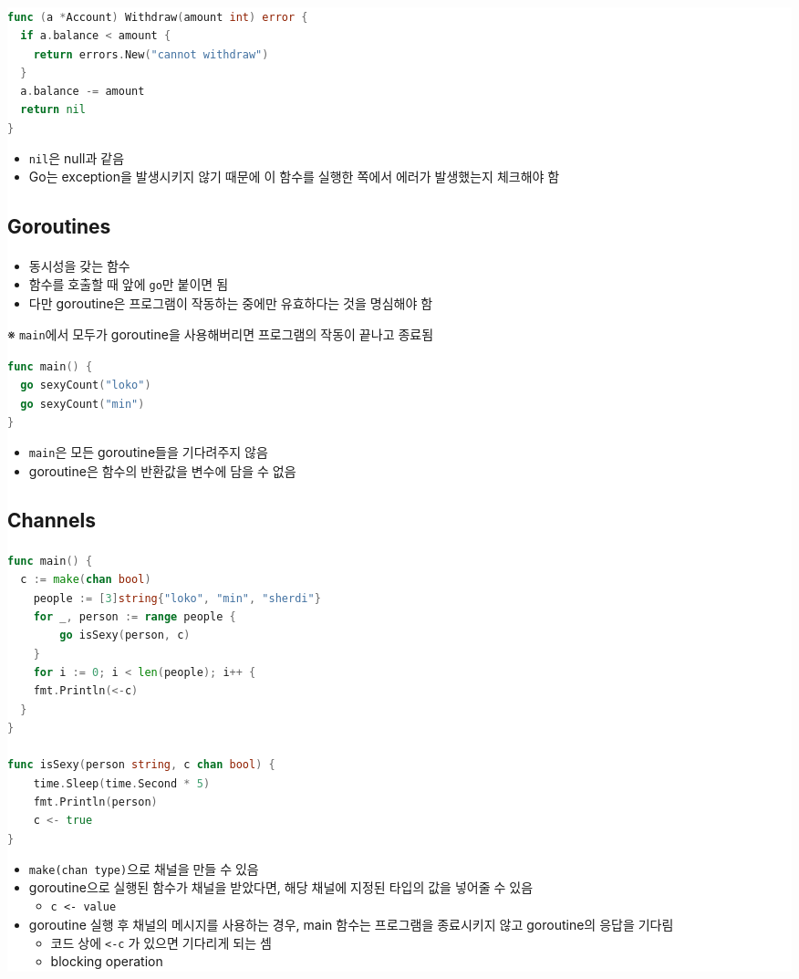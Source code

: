 ```go
func (a *Account) Withdraw(amount int) error {
  if a.balance < amount {
    return errors.New("cannot withdraw")
  }
  a.balance -= amount
  return nil
}
```

- `nil`은 null과 같음
- Go는 exception을 발생시키지 않기 때문에 이 함수를 실행한 쪽에서 에러가 발생했는지 체크해야 함

## Goroutines

- 동시성을 갖는 함수
- 함수를 호출할 때 앞에 `go`만 붙이면 됨
- 다만 goroutine은 프로그램이 작동하는 중에만 유효하다는 것을 명심해야 함

※ `main`에서 모두가 goroutine을 사용해버리면 프로그램의 작동이 끝나고 종료됨

```go
func main() {
  go sexyCount("loko")
  go sexyCount("min")
}
```

- `main`은 모든 goroutine들을 기다려주지 않음
- goroutine은 함수의 반환값을 변수에 담을 수 없음

## Channels

```go
func main() {
  c := make(chan bool)
	people := [3]string{"loko", "min", "sherdi"}
	for _, person := range people {
		go isSexy(person, c)
	}
	for i := 0; i < len(people); i++ {
    fmt.Println(<-c)
  }
}

func isSexy(person string, c chan bool) {
	time.Sleep(time.Second * 5)
	fmt.Println(person)
	c <- true
}
```

- `make(chan type)`으로 채널을 만들 수 있음
- goroutine으로 실행된 함수가 채널을 받았다면, 해당 채널에 지정된 타입의 값을 넣어줄 수 있음
  - `c <- value`
- goroutine 실행 후 채널의 메시지를 사용하는 경우, main 함수는 프로그램을 종료시키지 않고 goroutine의 응답을 기다림
  - 코드 상에 `<-c` 가 있으면 기다리게 되는 셈
  - blocking operation

